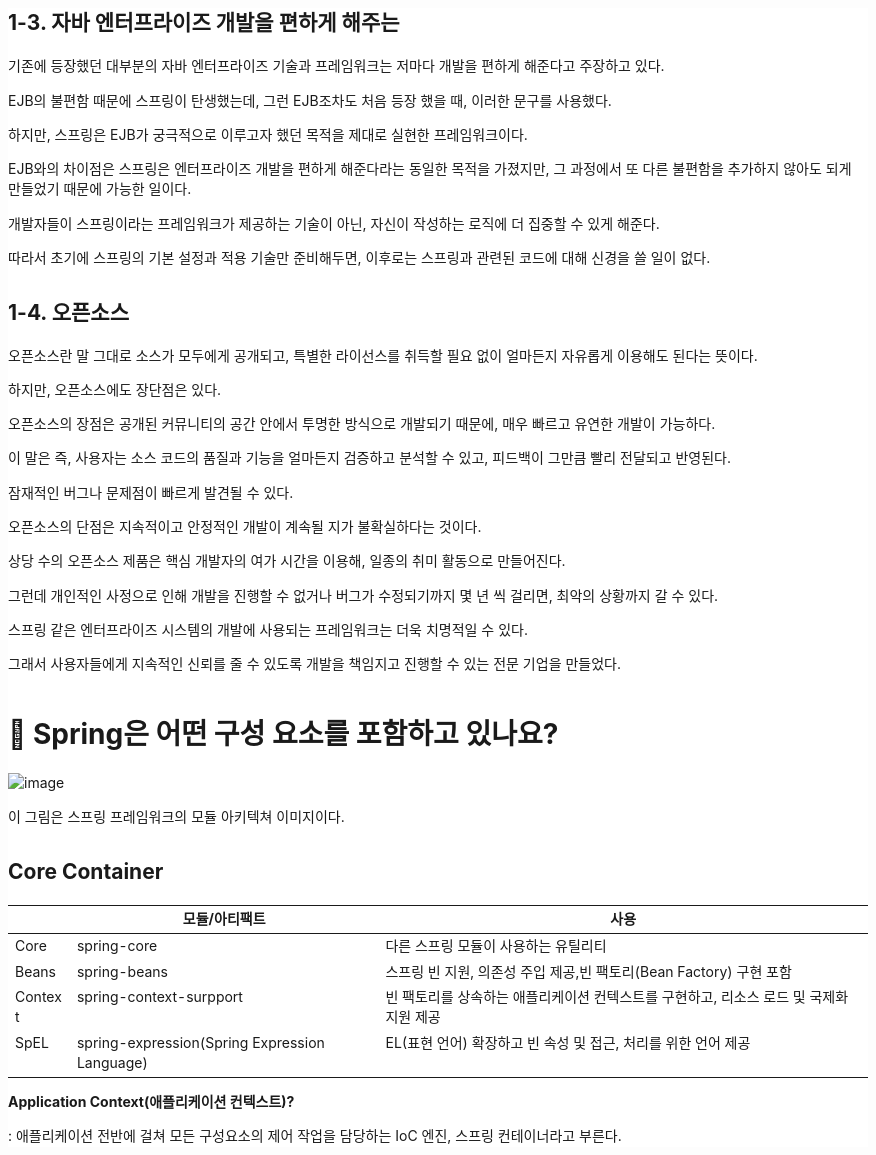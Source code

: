 ## 1-3. 자바 엔터프라이즈 개발을 편하게 해주는

기존에 등장했던 대부분의 자바 엔터프라이즈 기술과 프레임워크는 저마다 개발을 편하게 해준다고 주장하고 있다.

EJB의 불편함 때문에 스프링이 탄생했는데, 그런 EJB조차도 처음 등장 했을 때, 이러한 문구를 사용했다.

하지만, 스프링은 EJB가 궁극적으로 이루고자 했던 목적을 제대로 실현한 프레임워크이다.

EJB와의 차이점은 스프링은 엔터프라이즈 개발을 편하게 해준다라는 동일한 목적을 가졌지만, 그 과정에서 또 다른 불편함을 추가하지 않아도 되게 만들었기 때문에 가능한 일이다.

개발자들이 스프링이라는 프레임워크가 제공하는 기술이 아닌, 자신이 작성하는 로직에 더 집중할 수 있게 해준다. 

따라서 초기에 스프링의 기본 설정과 적용 기술만 준비해두면, 이후로는 스프링과 관련된 코드에 대해 신경을 쓸 일이 없다.

## 1-4. 오픈소스

오픈소스란 말 그대로 소스가 모두에게 공개되고, 특별한 라이선스를 취득할 필요 없이 얼마든지 자유롭게 이용해도 된다는 뜻이다.

하지만, 오픈소스에도 장단점은 있다.

오픈소스의 장점은 공개된 커뮤니티의 공간 안에서 투명한 방식으로 개발되기 때문에, 매우 빠르고 유연한 개발이 가능하다.

이 말은 즉, 사용자는 소스 코드의 품질과 기능을 얼마든지 검증하고 분석할 수 있고, 피드백이 그만큼 빨리 전달되고 반영된다.

잠재적인 버그나 문제점이 빠르게 발견될 수 있다.

오픈소스의 단점은 지속적이고 안정적인 개발이 계속될 지가 불확실하다는 것이다. 

상당 수의 오픈소스 제품은 핵심 개발자의 여가 시간을 이용해, 일종의 취미 활동으로 만들어진다.

그런데 개인적인 사정으로 인해 개발을 진행할 수 없거나 버그가 수정되기까지 몇 년 씩 걸리면, 최악의 상황까지 갈 수 있다.

스프링 같은 엔터프라이즈 시스템의 개발에 사용되는 프레임워크는 더욱 치명적일 수 있다. 

그래서 사용자들에게 지속적인 신뢰를 줄 수 있도록 개발을 책임지고 진행할 수 있는 전문 기업을 만들었다.

# 📌 Spring은 어떤 구성 요소를 포함하고 있나요?

![image](https://github.com/inu-appcenter/basic-study-16th/assets/62889359/5bd1d95f-1432-4205-b103-fdee71c2f43b)

이 그림은 스프링 프레임워크의 모듈 아키텍쳐 이미지이다.

## Core Container

|  | 모듈/아티팩트 | 사용 |
| --- | --- | --- |
| Core | spring-core | 다른 스프링 모듈이 사용하는 유틸리티 |
| Beans | spring-beans | 스프링 빈 지원, 의존성 주입 제공,빈 팩토리(Bean Factory) 구현 포함 |
| Context | spring-context-surpport | 빈 팩토리를 상속하는 애플리케이션 컨텍스트를 구현하고, 리소스 로드 및 국제화 지원 제공 |
| SpEL | spring-expression(Spring Expression Language) | EL(표현 언어) 확장하고 빈 속성 및 접근, 처리를 위한 언어 제공 |

**Application Context(애플리케이션 컨텍스트)?**

: 애플리케이션 전반에 걸쳐 모든 구성요소의 제어 작업을 담당하는 IoC 엔진, 스프링 컨테이너라고 부른다.
